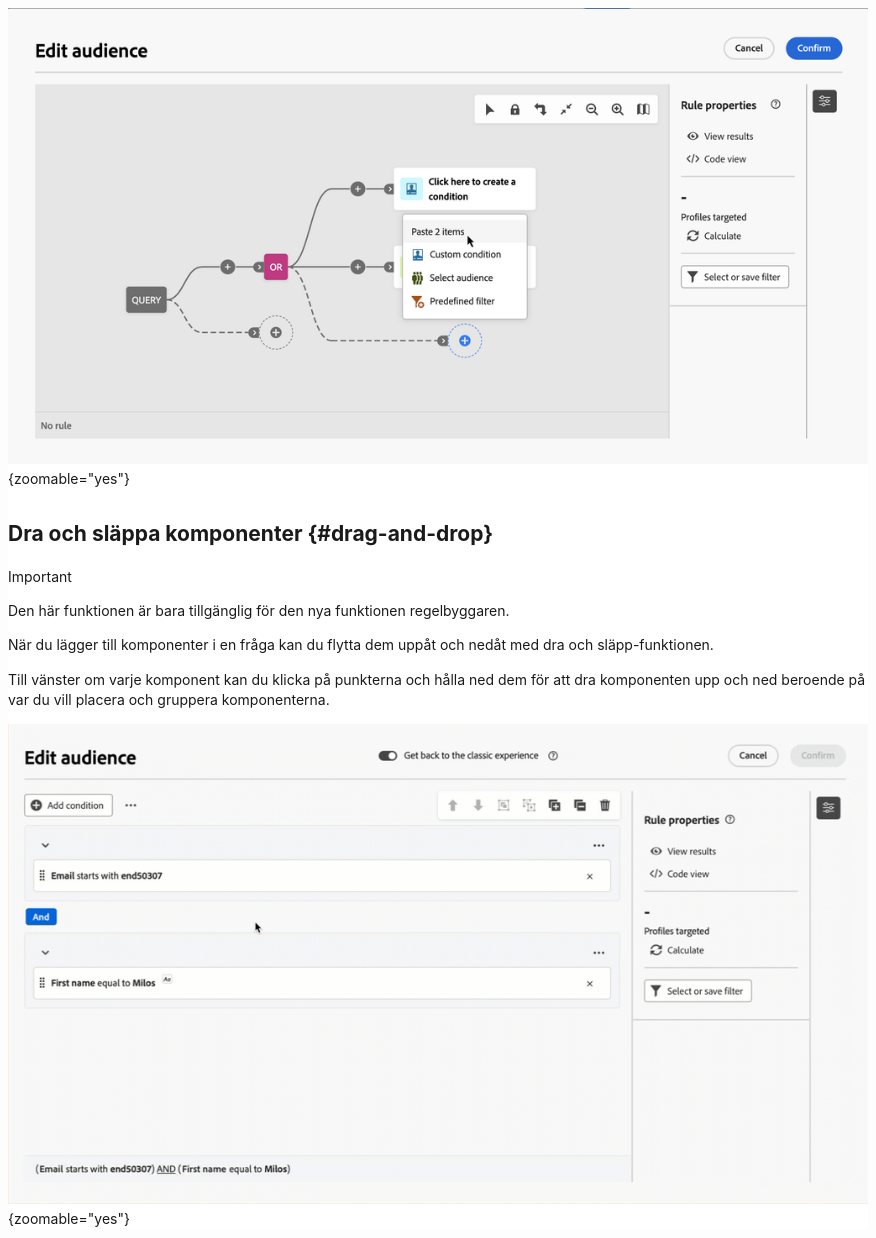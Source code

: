    ![Exempel på att klistra in komponenterna](assets/copy-paste.png){zoomable="yes"}

## Dra och släppa komponenter {#drag-and-drop}

>[!IMPORTANT]
>
>Den här funktionen är bara tillgänglig för den nya funktionen regelbyggaren.

När du lägger till komponenter i en fråga kan du flytta dem uppåt och nedåt med dra och släpp-funktionen.

Till vänster om varje komponent kan du klicka på punkterna och hålla ned dem för att dra komponenten upp och ned beroende på var du vill placera och gruppera komponenterna.

![Gif som visar hur du drar och släpper komponenterna i den nya regelbyggaren](assets/ruleb-drag.gif){zoomable="yes"}
